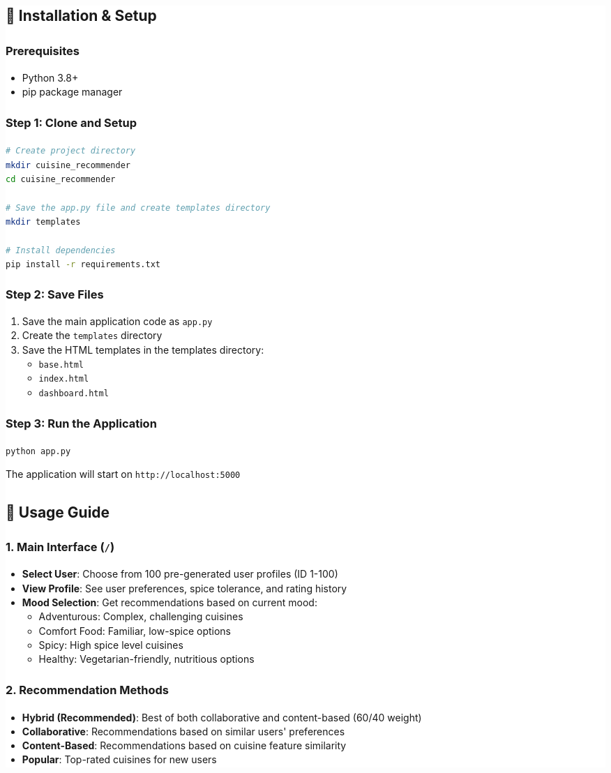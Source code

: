 ## 🔧 Installation & Setup

### Prerequisites
- Python 3.8+
- pip package manager

### Step 1: Clone and Setup
```bash
# Create project directory
mkdir cuisine_recommender
cd cuisine_recommender

# Save the app.py file and create templates directory
mkdir templates

# Install dependencies
pip install -r requirements.txt
```

### Step 2: Save Files
1. Save the main application code as `app.py`
2. Create the `templates` directory
3. Save the HTML templates in the templates directory:
   - `base.html`
   - `index.html` 
   - `dashboard.html`

### Step 3: Run the Application
```bash
python app.py
```

The application will start on `http://localhost:5000`

## 🎯 Usage Guide

### 1. Main Interface (`/`)
- **Select User**: Choose from 100 pre-generated user profiles (ID 1-100)
- **View Profile**: See user preferences, spice tolerance, and rating history
- **Mood Selection**: Get recommendations based on current mood:
  - Adventurous: Complex, challenging cuisines
  - Comfort Food: Familiar, low-spice options
  - Spicy: High spice level cuisines
  - Healthy: Vegetarian-friendly, nutritious options

### 2. Recommendation Methods
- **Hybrid (Recommended)**: Best of both collaborative and content-based (60/40 weight)
- **Collaborative**: Recommendations based on similar users' preferences
- **Content-Based**: Recommendations based on cuisine feature similarity
- **Popular**: Top-rated cuisines for new users
